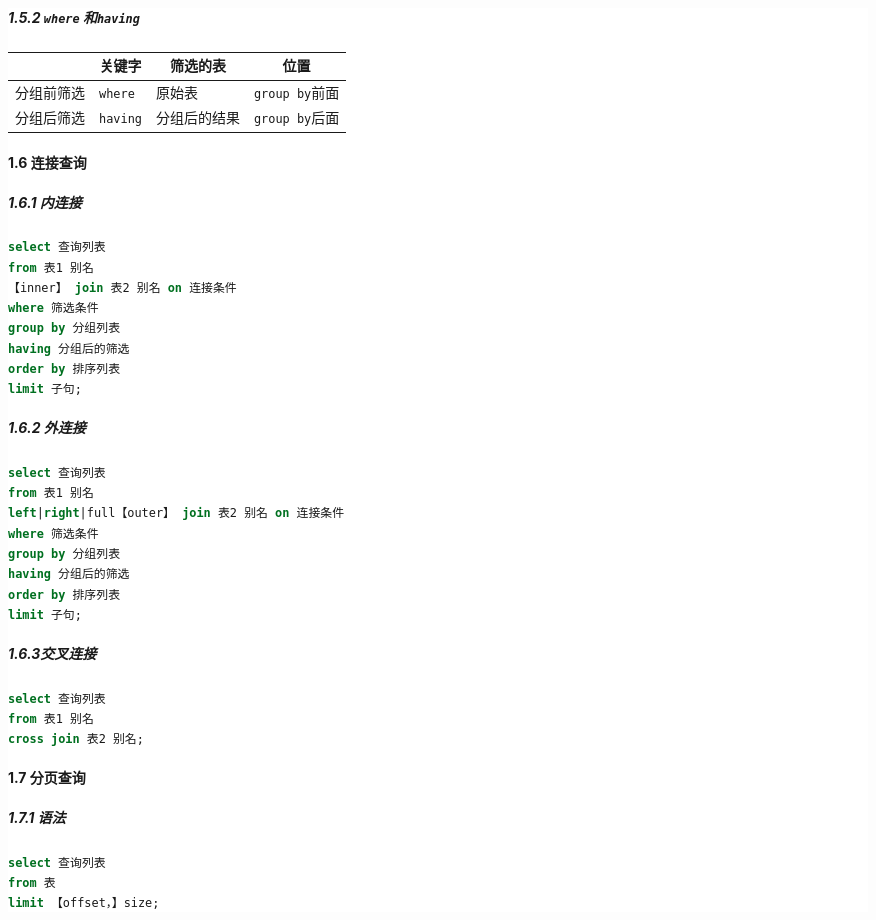 ##### 1.5.2 `where` 和`having`

|            | 关键字   | 筛选的表     | 位置           |
| ---------- | -------- | ------------ | -------------- |
| 分组前筛选 | `where`  | 原始表       | `group by`前面 |
| 分组后筛选 | `having` | 分组后的结果 | `group by`后面 |



#### 1.6 连接查询

##### 1.6.1 内连接

```sql
select 查询列表
from 表1 别名
【inner】 join 表2 别名 on 连接条件
where 筛选条件
group by 分组列表
having 分组后的筛选
order by 排序列表
limit 子句;
```



##### 1.6.2 外连接

```sql
select 查询列表
from 表1 别名
left|right|full【outer】 join 表2 别名 on 连接条件
where 筛选条件
group by 分组列表
having 分组后的筛选
order by 排序列表
limit 子句;
```



##### 1.6.3交叉连接

```sql
select 查询列表
from 表1 别名
cross join 表2 别名;
```



#### 1.7 分页查询

##### 1.7.1 语法

```sql
select 查询列表
from 表
limit 【offset，】size;
```

